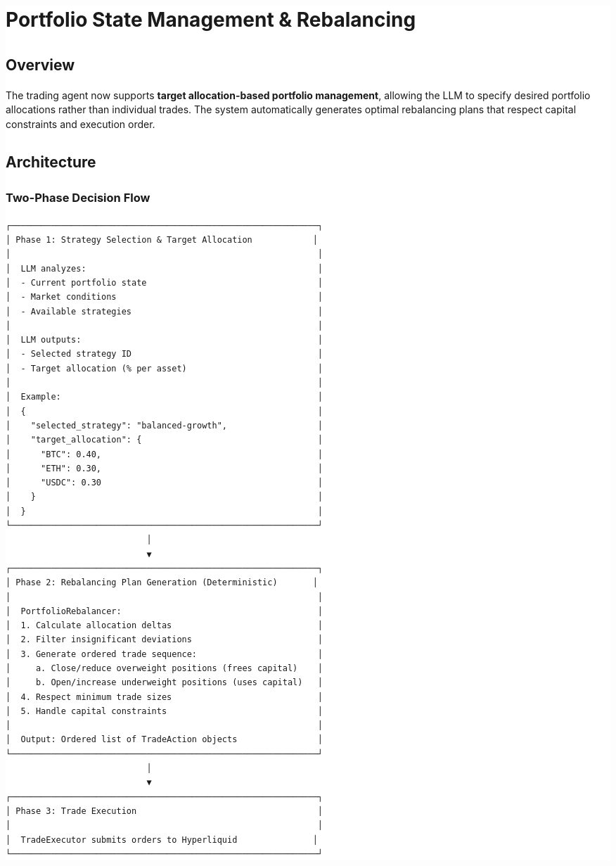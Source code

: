 # Portfolio State Management & Rebalancing

## Overview

The trading agent now supports **target allocation-based portfolio management**, allowing the LLM to specify desired portfolio allocations rather than individual trades. The system automatically generates optimal rebalancing plans that respect capital constraints and execution order.

## Architecture

### Two-Phase Decision Flow

```
┌─────────────────────────────────────────────────────────────┐
│ Phase 1: Strategy Selection & Target Allocation            │
│                                                             │
│  LLM analyzes:                                              │
│  - Current portfolio state                                  │
│  - Market conditions                                        │
│  - Available strategies                                     │
│                                                             │
│  LLM outputs:                                               │
│  - Selected strategy ID                                     │
│  - Target allocation (% per asset)                          │
│                                                             │
│  Example:                                                   │
│  {                                                          │
│    "selected_strategy": "balanced-growth",                  │
│    "target_allocation": {                                   │
│      "BTC": 0.40,                                           │
│      "ETH": 0.30,                                           │
│      "USDC": 0.30                                           │
│    }                                                        │
│  }                                                          │
└─────────────────────────────────────────────────────────────┘
                            │
                            ▼
┌─────────────────────────────────────────────────────────────┐
│ Phase 2: Rebalancing Plan Generation (Deterministic)       │
│                                                             │
│  PortfolioRebalancer:                                       │
│  1. Calculate allocation deltas                             │
│  2. Filter insignificant deviations                         │
│  3. Generate ordered trade sequence:                        │
│     a. Close/reduce overweight positions (frees capital)    │
│     b. Open/increase underweight positions (uses capital)   │
│  4. Respect minimum trade sizes                             │
│  5. Handle capital constraints                              │
│                                                             │
│  Output: Ordered list of TradeAction objects                │
└─────────────────────────────────────────────────────────────┘
                            │
                            ▼
┌─────────────────────────────────────────────────────────────┐
│ Phase 3: Trade Execution                                    │
│                                                             │
│  TradeExecutor submits orders to Hyperliquid               │
└─────────────────────────────────────────────────────────────┘
```
